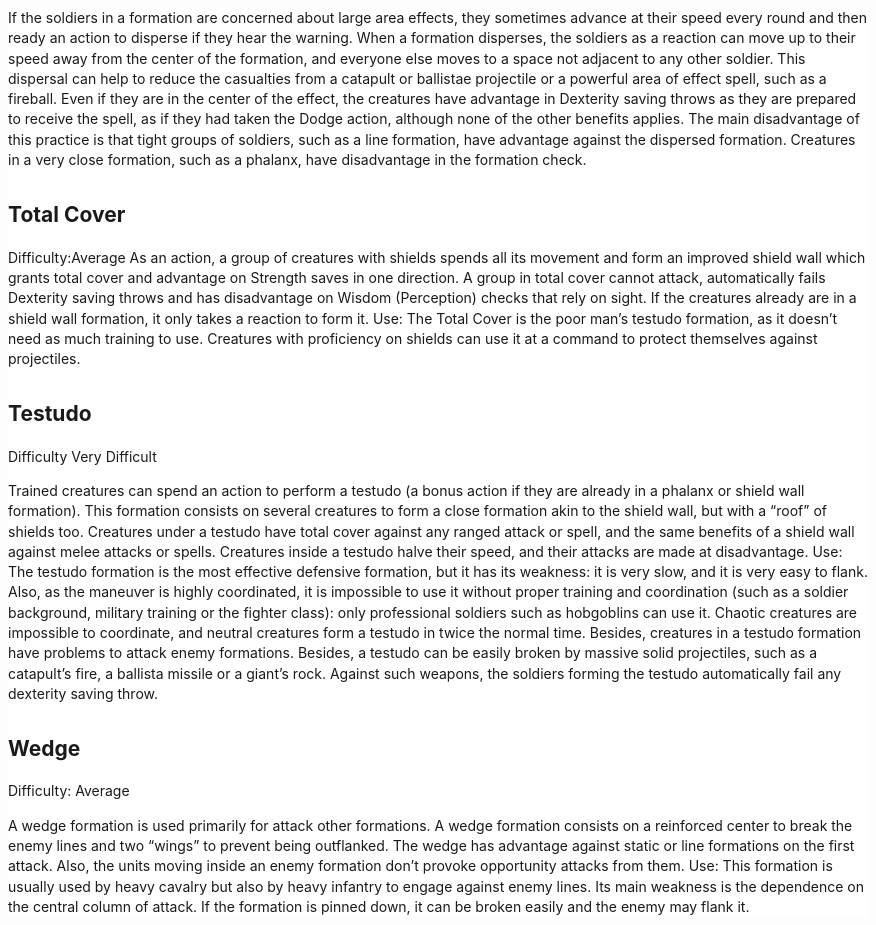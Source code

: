 If the soldiers in a formation are concerned about large area effects, they sometimes advance at their speed every round and then ready an action to disperse if they hear the warning. When a formation disperses, the soldiers as a reaction can move up to their speed away from the center of the formation, and everyone else moves to a space not adjacent to any other soldier. This dispersal can help to reduce the casualties from a catapult or ballistae projectile or a powerful area of effect spell, such as a fireball. Even if they are in the center of the effect, the creatures have advantage in Dexterity saving throws as they are prepared to receive the spell, as if they had taken the Dodge action, although none of the other benefits applies. The main disadvantage of this practice is that tight groups of soldiers, such as a line formation, have advantage against the dispersed formation. Creatures in a very close formation, such as a phalanx, have disadvantage in the formation check. 

## Total Cover 

Difficulty:Average 
As an action, a group of creatures with shields spends all its movement and form an improved shield wall which grants total cover and advantage on Strength saves in one direction. A group in total cover cannot attack, automatically fails Dexterity saving throws and has disadvantage on Wisdom \(Perception\) checks that rely on sight. If the creatures already are in a shield wall formation, it only takes a reaction to form it. Use: The Total Cover is the poor man’s testudo formation, as it doesn’t need as much training to use. Creatures with proficiency on shields can use it at a command to protect themselves against projectiles. 

## Testudo 

Difficulty Very Difficult 

Trained creatures can spend an action to perform a testudo \(a bonus action if they are already in a phalanx or shield wall formation\). This formation consists on several creatures to form a close formation akin to the shield wall, but with a “roof” of shields too. Creatures under a testudo have total cover against any ranged attack or spell, and the same benefits of a shield wall against melee attacks or spells. Creatures inside a testudo halve their speed, and their attacks are made at disadvantage. Use: The testudo formation is the most effective defensive formation, but it has its weakness: it is very slow, and it is very easy to flank. Also, as the maneuver is highly coordinated, it is impossible to use it without proper training and coordination \(such as a soldier background, military training or the fighter class\): only professional soldiers such as hobgoblins can use it. Chaotic creatures are impossible to coordinate, and neutral creatures form a testudo in twice the normal time. Besides, creatures in a testudo formation have problems to attack enemy formations. Besides, a testudo can be easily broken by massive solid projectiles, such as a catapult’s fire, a ballista missile or a giant’s rock. Against such weapons, the soldiers forming the testudo automatically fail any dexterity saving throw. 

## Wedge

Difficulty: Average 

A wedge formation is used primarily for attack other formations. A wedge formation consists on a reinforced center to break the enemy lines and two “wings” to prevent being outflanked. The wedge has advantage against static or line formations on the first attack. Also, the units moving inside an enemy formation don’t provoke opportunity attacks from them. Use: This formation is usually used by heavy cavalry but also by heavy infantry to engage against enemy lines. Its main weakness is the dependence on the central column of attack. If the formation is pinned down, it can be broken easily and the enemy may flank it.
